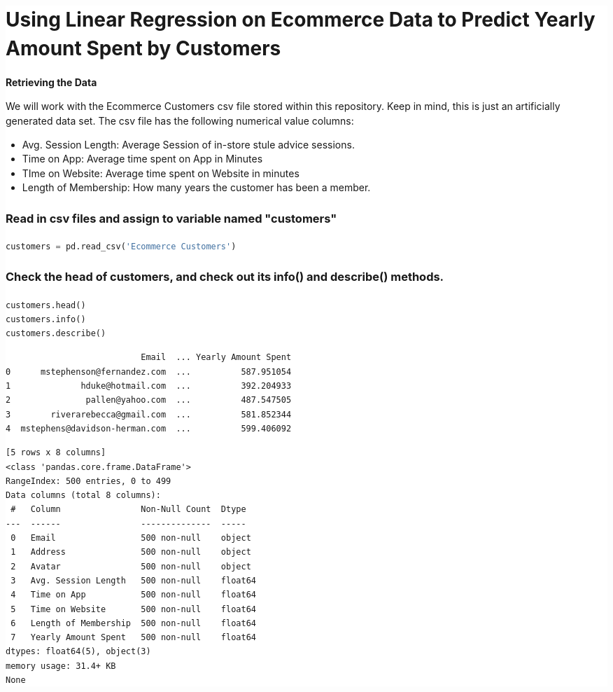 # Using Linear Regression on Ecommerce Data to Predict Yearly Amount Spent by Customers

**Retrieving the Data**

We will work with the Ecommerce Customers csv file stored within this repository. Keep in mind, this is just an artificially generated data set. The csv file has the following numerical value columns:
- Avg. Session Length: Average Session of in-store stule advice sessions.
- Time on App: Average time spent on App in Minutes
- TIme on Website: Average time spent on Website in minutes 
- Length of Membership: How many years the customer has been a member.

### Read in csv files and assign to variable named "customers"
````python
customers = pd.read_csv('Ecommerce Customers')
````

### Check the head of customers, and check out its info() and describe() methods.

````python
customers.head()
customers.info()
customers.describe()
````
````
                           Email  ... Yearly Amount Spent
0      mstephenson@fernandez.com  ...          587.951054
1              hduke@hotmail.com  ...          392.204933
2               pallen@yahoo.com  ...          487.547505
3        riverarebecca@gmail.com  ...          581.852344
4  mstephens@davidson-herman.com  ...          599.406092
````

````
[5 rows x 8 columns]
<class 'pandas.core.frame.DataFrame'>
RangeIndex: 500 entries, 0 to 499
Data columns (total 8 columns):
 #   Column                Non-Null Count  Dtype  
---  ------                --------------  -----  
 0   Email                 500 non-null    object 
 1   Address               500 non-null    object 
 2   Avatar                500 non-null    object 
 3   Avg. Session Length   500 non-null    float64
 4   Time on App           500 non-null    float64
 5   Time on Website       500 non-null    float64
 6   Length of Membership  500 non-null    float64
 7   Yearly Amount Spent   500 non-null    float64
dtypes: float64(5), object(3)
memory usage: 31.4+ KB
None
````
